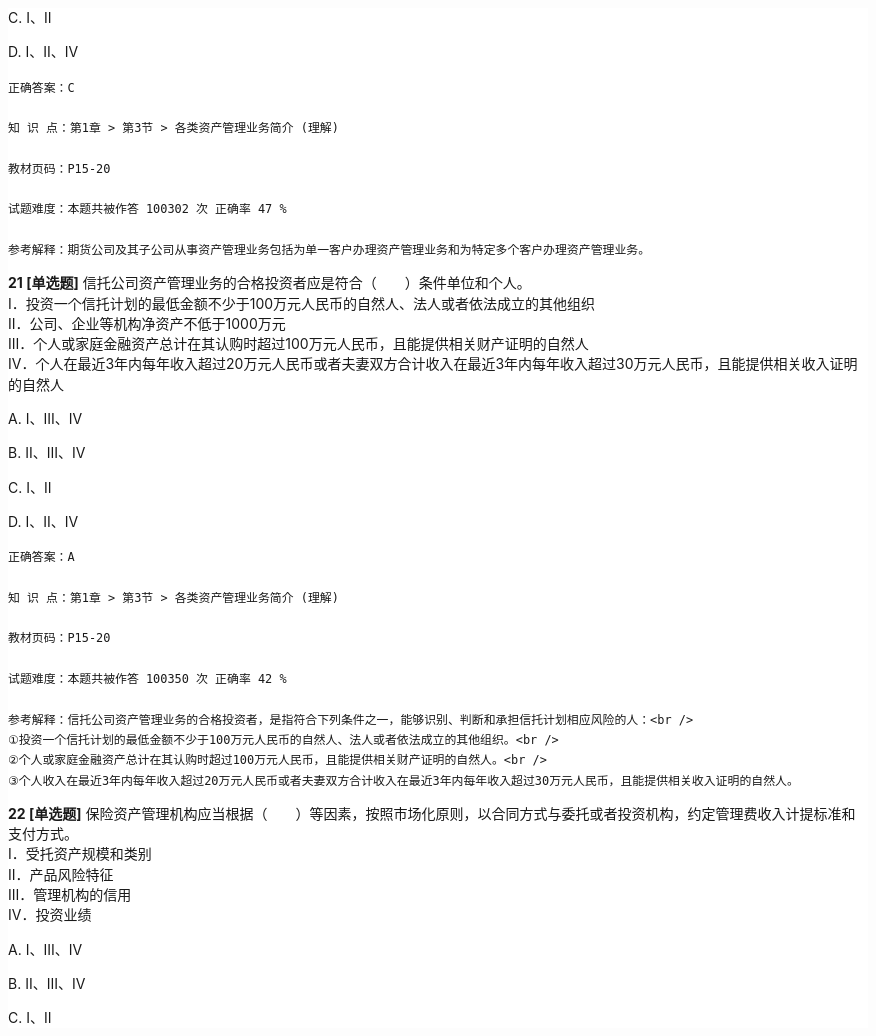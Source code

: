 C. Ⅰ、Ⅱ

D. Ⅰ、Ⅱ、Ⅳ

```
正确答案：C

知 识 点：第1章 > 第3节 > 各类资产管理业务简介 (理解)

教材页码：P15-20

试题难度：本题共被作答 100302 次 正确率 47 %

参考解释：期货公司及其子公司从事资产管理业务包括为单一客户办理资产管理业务和为特定多个客户办理资产管理业务。
```


**21 [单选题]** 信托公司资产管理业务的合格投资者应是符合（&emsp;&emsp;）条件单位和个人。<br />
Ⅰ．投资一个信托计划的最低金额不少于100万元人民币的自然人、法人或者依法成立的其他组织<br />
Ⅱ．公司、企业等机构净资产不低于1000万元<br />
Ⅲ．个人或家庭金融资产总计在其认购时超过100万元人民币，且能提供相关财产证明的自然人<br />
Ⅳ．个人在最近3年内每年收入超过20万元人民币或者夫妻双方合计收入在最近3年内每年收入超过30万元人民币，且能提供相关收入证明的自然人

A. Ⅰ、Ⅲ、Ⅳ

B. Ⅱ、Ⅲ、Ⅳ

C. Ⅰ、Ⅱ

D. Ⅰ、Ⅱ、Ⅳ

```
正确答案：A

知 识 点：第1章 > 第3节 > 各类资产管理业务简介 (理解)

教材页码：P15-20

试题难度：本题共被作答 100350 次 正确率 42 %

参考解释：信托公司资产管理业务的合格投资者，是指符合下列条件之一，能够识别、判断和承担信托计划相应风险的人：<br />
①投资一个信托计划的最低金额不少于100万元人民币的自然人、法人或者依法成立的其他组织。<br />
②个人或家庭金融资产总计在其认购时超过100万元人民币，且能提供相关财产证明的自然人。<br />
③个人收入在最近3年内每年收入超过20万元人民币或者夫妻双方合计收入在最近3年内每年收入超过30万元人民币，且能提供相关收入证明的自然人。
```


**22 [单选题]** 保险资产管理机构应当根据（&emsp;&emsp;）等因素，按照市场化原则，以合同方式与委托或者投资机构，约定管理费收入计提标准和支付方式。<br />
Ⅰ．受托资产规模和类别<br />
Ⅱ．产品风险特征<br />
Ⅲ．管理机构的信用<br />
Ⅳ．投资业绩

A. Ⅰ、Ⅲ、Ⅳ

B. Ⅱ、Ⅲ、Ⅳ

C. Ⅰ、Ⅱ
